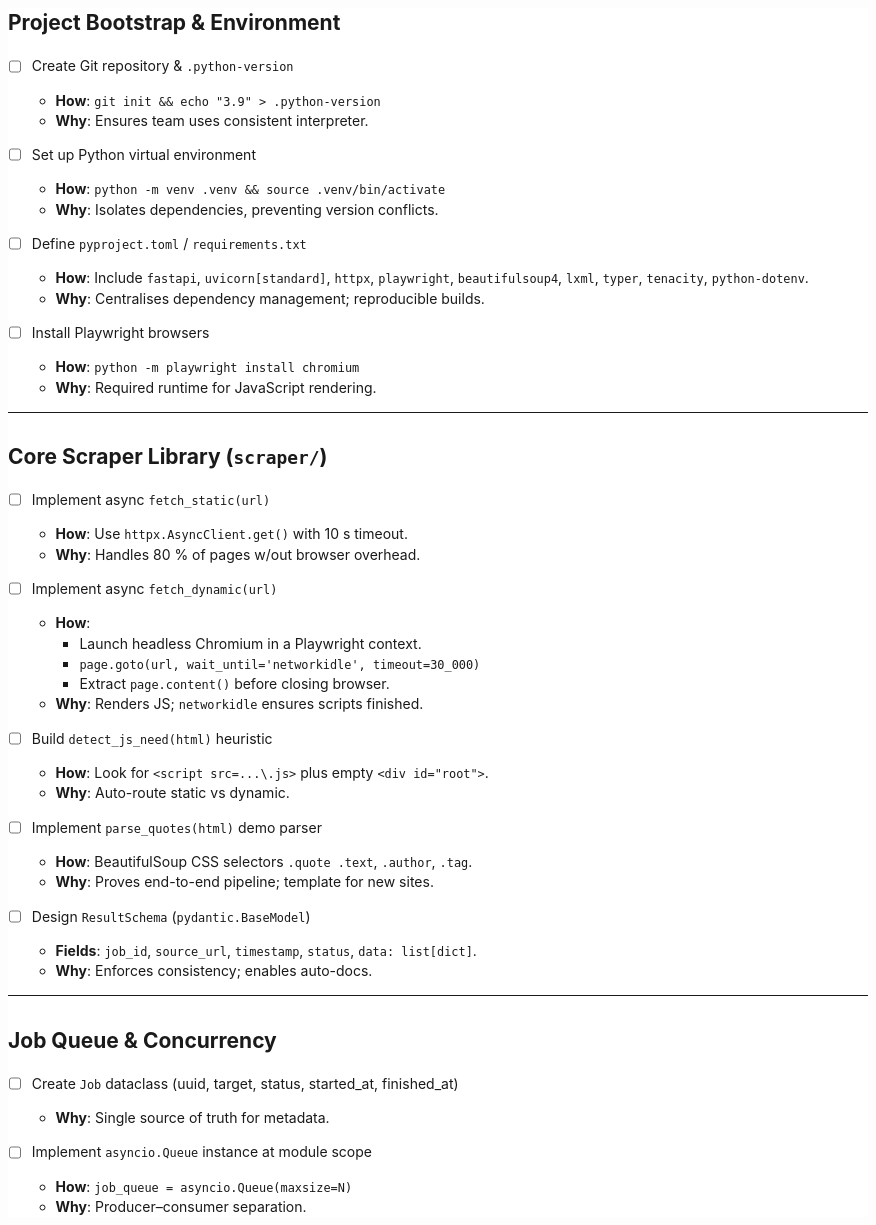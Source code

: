 ## Project Bootstrap & Environment

- [ ] Create Git repository & `.python-version`
  - **How**: `git init && echo "3.9" > .python-version`
  - **Why**: Ensures team uses consistent interpreter.

- [ ] Set up Python virtual environment
  - **How**: `python -m venv .venv && source .venv/bin/activate`
  - **Why**: Isolates dependencies, preventing version conflicts.

- [ ] Define `pyproject.toml` / `requirements.txt`
  - **How**: Include `fastapi`, `uvicorn[standard]`, `httpx`, `playwright`, `beautifulsoup4`, `lxml`, `typer`, `tenacity`, `python-dotenv`.
  - **Why**: Centralises dependency management; reproducible builds.

- [ ] Install Playwright browsers
  - **How**: `python -m playwright install chromium`
  - **Why**: Required runtime for JavaScript rendering.

---

## Core Scraper Library (`scraper/`)

- [ ] Implement async `fetch_static(url)`  
  - **How**: Use `httpx.AsyncClient.get()` with 10 s timeout.  
  - **Why**: Handles 80 % of pages w/out browser overhead.

- [ ] Implement async `fetch_dynamic(url)`  
  - **How**:  
    - Launch headless Chromium in a Playwright context.  
    - `page.goto(url, wait_until='networkidle', timeout=30_000)`  
    - Extract `page.content()` before closing browser.  
  - **Why**: Renders JS; `networkidle` ensures scripts finished.

- [ ] Build `detect_js_need(html)` heuristic  
  - **How**: Look for `<script src=...\.js>` plus empty `<div id="root">`.  
  - **Why**: Auto-route static vs dynamic.

- [ ] Implement `parse_quotes(html)` demo parser  
  - **How**: BeautifulSoup CSS selectors `.quote .text`, `.author`, `.tag`.  
  - **Why**: Proves end-to-end pipeline; template for new sites.

- [ ] Design `ResultSchema` (`pydantic.BaseModel`)  
  - **Fields**: `job_id`, `source_url`, `timestamp`, `status`, `data: list[dict]`.  
  - **Why**: Enforces consistency; enables auto-docs.

---

## Job Queue & Concurrency

- [ ] Create `Job` dataclass (uuid, target, status, started_at, finished_at)
  - **Why**: Single source of truth for metadata.

- [ ] Implement `asyncio.Queue` instance at module scope
  - **How**: `job_queue = asyncio.Queue(maxsize=N)`  
  - **Why**: Producer–consumer separation.
